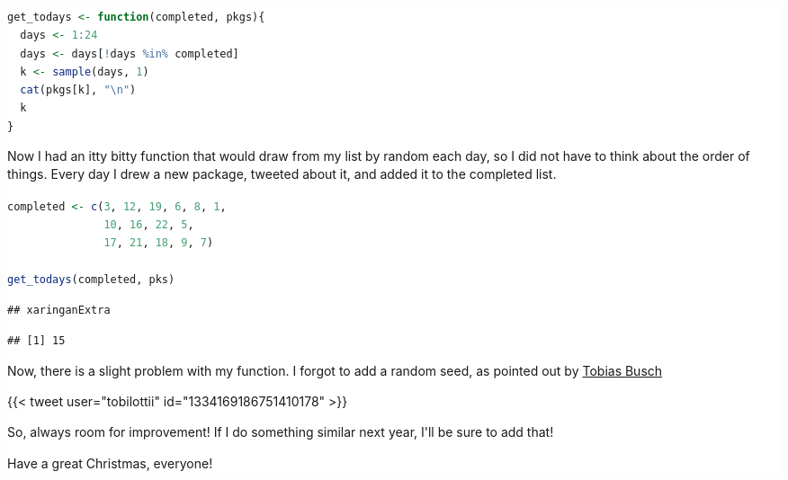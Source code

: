 
```r
get_todays <- function(completed, pkgs){
  days <- 1:24
  days <- days[!days %in% completed]
  k <- sample(days, 1)  
  cat(pkgs[k], "\n")
  k
}
```


Now I had an itty bitty function that would draw from my list by random each day, so I did not have to think about the order of things. 
Every day I drew a new package, tweeted about it, and added it to the completed list.


```r
completed <- c(3, 12, 19, 6, 8, 1, 
               10, 16, 22, 5, 
               17, 21, 18, 9, 7)

get_todays(completed, pks)
```

```
## xaringanExtra
```

```
## [1] 15
```

Now, there is a slight problem with my function.
I forgot to add a random seed, as pointed out by [Tobias Busch](https://twitter.com/tobilottii)

{{< tweet user="tobilottii" id="1334169186751410178" >}}

So, always room for improvement! If I do something similar next year, I'll be sure to add that!

Have a great Christmas, everyone!





